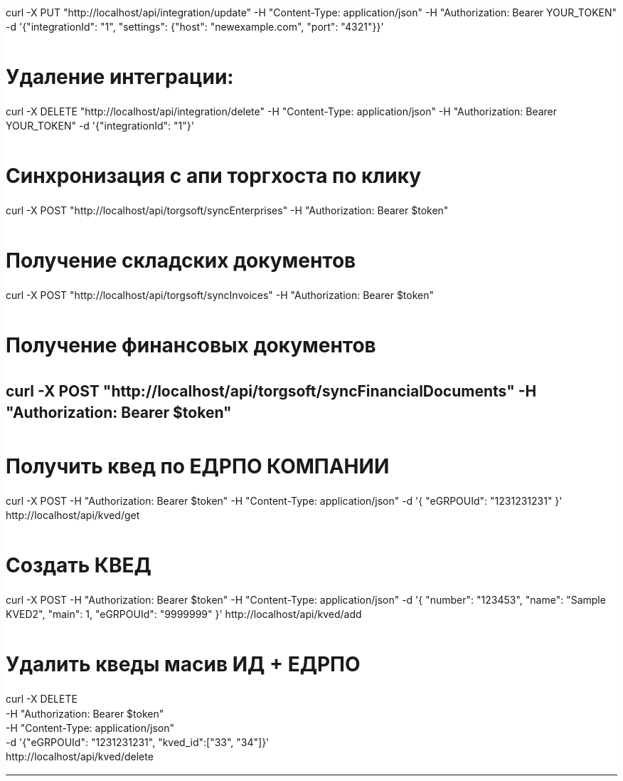 curl -X PUT "http://localhost/api/integration/update" -H "Content-Type: application/json" -H "Authorization: Bearer YOUR_TOKEN" -d '{"integrationId": "1", "settings": {"host": "newexample.com", "port": "4321"}}'

# Удаление интеграции:

curl -X DELETE "http://localhost/api/integration/delete" -H "Content-Type: application/json" -H "Authorization: Bearer YOUR_TOKEN" -d '{"integrationId": "1"}'

# Синхронизация с апи торгхоста по клику

curl -X POST "http://localhost/api/torgsoft/syncEnterprises" -H "Authorization: Bearer $token"

# Получение складских документов

curl -X POST "http://localhost/api/torgsoft/syncInvoices" -H "Authorization: Bearer $token"

# Получение финансовых документов

## curl -X POST "http://localhost/api/torgsoft/syncFinancialDocuments" -H "Authorization: Bearer $token"

# Получить квед по ЕДРПО КОМПАНИИ

curl -X POST -H "Authorization: Bearer $token" -H "Content-Type: application/json" -d '{
"eGRPOUId": "1231231231"
}' http://localhost/api/kved/get

# Создать КВЕД

curl -X POST -H "Authorization: Bearer $token" -H "Content-Type: application/json" -d '{
"number": "123453",
"name": "Sample KVED2",
"main": 1,
"eGRPOUId": "9999999"
}' http://localhost/api/kved/add

# Удалить кведы масив ИД + ЕДРПО

curl -X DELETE \
 -H "Authorization: Bearer $token" \
 -H "Content-Type: application/json" \
 -d '{"eGRPOUId": "1231231231", "kved_id":["33", "34"]}' \
 http://localhost/api/kved/delete

---